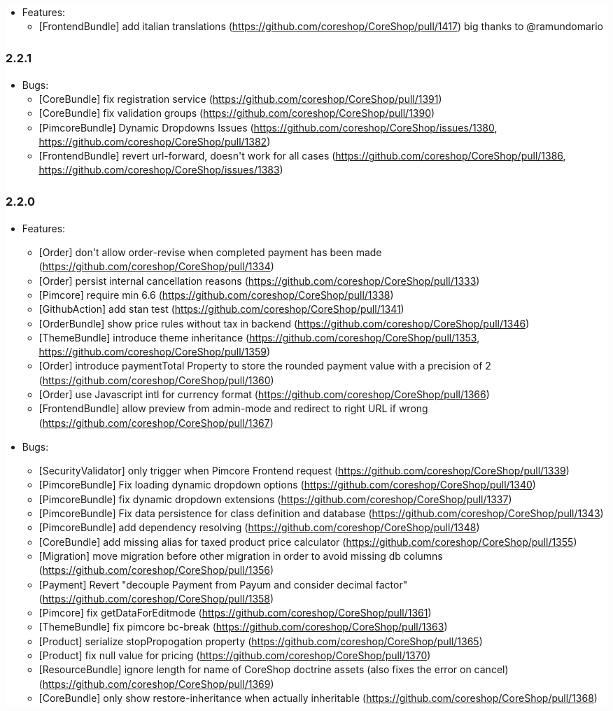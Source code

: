 - Features:
    - [FrontendBundle] add italian translations (https://github.com/coreshop/CoreShop/pull/1417) big thanks to
      @ramundomario

### 2.2.1

- Bugs:
    - [CoreBundle] fix registration service (https://github.com/coreshop/CoreShop/pull/1391)
    - [CoreBundle] fix validation groups (https://github.com/coreshop/CoreShop/pull/1390)
    - [PimcoreBundle] Dynamic Dropdowns
      Issues (https://github.com/coreshop/CoreShop/issues/1380, https://github.com/coreshop/CoreShop/pull/1382)
    - [FrontendBundle] revert url-forward, doesn't work for all
      cases  (https://github.com/coreshop/CoreShop/pull/1386, https://github.com/coreshop/CoreShop/issues/1383)

### 2.2.0

- Features:
    - [Order] don't allow order-revise when completed payment has been
      made (https://github.com/coreshop/CoreShop/pull/1334)
    - [Order] persist internal cancellation reasons (https://github.com/coreshop/CoreShop/pull/1333)
    - [Pimcore] require min 6.6 (https://github.com/coreshop/CoreShop/pull/1338)
    - [GithubAction] add stan test (https://github.com/coreshop/CoreShop/pull/1341)
    - [OrderBundle] show price rules without tax in backend (https://github.com/coreshop/CoreShop/pull/1346)
    - [ThemeBundle] introduce theme
      inheritance (https://github.com/coreshop/CoreShop/pull/1353, https://github.com/coreshop/CoreShop/pull/1359)
    - [Order] introduce paymentTotal Property to store the rounded payment value with a precision of
      2 (https://github.com/coreshop/CoreShop/pull/1360)
    - [Order] use Javascript intl for currency format (https://github.com/coreshop/CoreShop/pull/1366)
    - [FrontendBundle] allow preview from admin-mode and redirect to right URL if
      wrong (https://github.com/coreshop/CoreShop/pull/1367)

- Bugs:
    - [SecurityValidator] only trigger when Pimcore Frontend request (https://github.com/coreshop/CoreShop/pull/1339)
    - [PimcoreBundle] Fix loading dynamic dropdown options (https://github.com/coreshop/CoreShop/pull/1340)
    - [PimcoreBundle] fix dynamic dropdown extensions (https://github.com/coreshop/CoreShop/pull/1337)
    - [PimcoreBundle] Fix data persistence for class definition and
      database (https://github.com/coreshop/CoreShop/pull/1343)
    - [PimcoreBundle] add dependency resolving (https://github.com/coreshop/CoreShop/pull/1348)
    - [CoreBundle] add missing alias for taxed product price calculator (https://github.com/coreshop/CoreShop/pull/1355)
    - [Migration] move migration before other migration in order to avoid missing db
      columns (https://github.com/coreshop/CoreShop/pull/1356)
    - [Payment] Revert "decouple Payment from Payum and consider decimal
      factor" (https://github.com/coreshop/CoreShop/pull/1358)
    - [Pimcore] fix getDataForEditmode (https://github.com/coreshop/CoreShop/pull/1361)
    - [ThemeBundle] fix pimcore bc-break (https://github.com/coreshop/CoreShop/pull/1363)
    - [Product] serialize stopPropogation property (https://github.com/coreshop/CoreShop/pull/1365)
    - [Product] fix null value for pricing (https://github.com/coreshop/CoreShop/pull/1370)
    - [ResourceBundle] ignore length for name of CoreShop doctrine assets (also fixes the error on
      cancel) (https://github.com/coreshop/CoreShop/pull/1369)
    - [CoreBundle] only show restore-inheritance when actually
      inheritable (https://github.com/coreshop/CoreShop/pull/1368)
